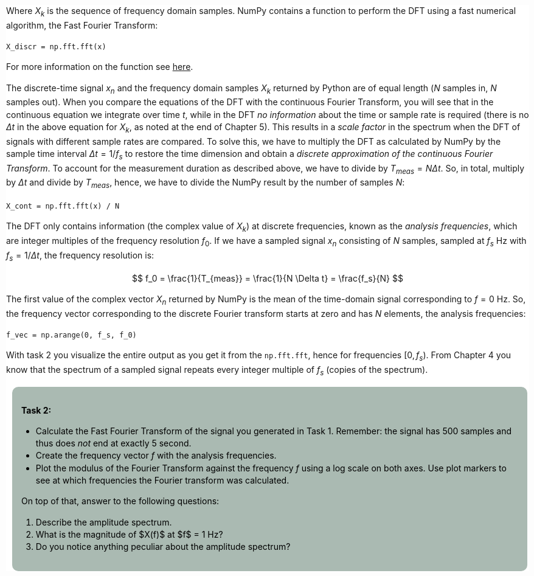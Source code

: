 Where $X_k$ is the sequence of frequency domain samples. NumPy contains a function to perform the DFT using a fast numerical algorithm, the Fast Fourier Transform:

<code>X_discr = np.fft.fft(x)</code>

For more information on the function see [here](https://numpy.org/doc/stable/reference/generated/numpy.fft.fft.html).

The discrete-time signal $x_n$ and the frequency domain samples $X_k$ returned by Python are of equal length ($N$ samples in, $N$ samples out). When you compare the equations of the DFT with the continuous Fourier Transform, you will see that in the continuous equation we integrate over time $t$, while in the DFT *no information* about the time or sample rate is required (there is no $\Delta t$ in the above equation for $X_k$, as noted at the end of Chapter 5). This results in a *scale factor* in the spectrum when the DFT of signals with different sample rates are compared. To solve this, we have to multiply the DFT as calculated by NumPy by the sample time interval $\Delta t = 1/f_s$ to restore the time dimension and obtain a *discrete approximation of the continuous Fourier Transform*. To account for the measurement duration as described above, we have to divide by $T_{meas} = N \Delta t$. So, in total, multiply by $\Delta t$ and divide by $T_{meas}$, hence, we have to divide the NumPy result by the number of samples $N$:

<code>X_cont = np.fft.fft(x) / N</code>

The DFT only contains information (the complex value of $X_k$) at discrete frequencies, known as the *analysis frequencies*, which are integer multiples of the frequency resolution $f_0$. If we have a sampled signal $x_n$ consisting of $N$ samples, sampled at $f_s$ Hz with $f_s=1/ \Delta t$, the frequency resolution is:

$$
f_0 = \frac{1}{T_{meas}} = \frac{1}{N \Delta t} = \frac{f_s}{N}
$$

The first value of the complex vector $X_n$ returned by NumPy is the mean of the time-domain signal corresponding to $f=0$ Hz. So, the frequency vector corresponding to the discrete Fourier transform starts at zero and has $N$ elements, the analysis frequencies:

<code>f_vec = np.arange(0, f_s, f_0)</code>

With task 2 you visualize the entire output as you get it from the `np.fft.fft`, hence for frequencies $[0,f_s)$. From Chapter 4 you know that the spectrum of a sampled signal repeats every integer multiple of $f_s$ (copies of the spectrum).


<div style="background-color:#AABAB2; color: black; vertical-align: middle; padding:15px; margin: 10px; border-radius: 10px; width: 95%;">
<p>
<b>Task 2:</b>   

- Calculate the Fast Fourier Transform of the signal you generated in Task 1. Remember: the signal has 500 samples and thus does *not* end at exactly 5 second.
- Create the frequency vector $f$ with the analysis frequencies.
- Plot the modulus of the Fourier Transform against the frequency $f$ using a log scale on both axes. Use plot markers to see at which frequencies the Fourier transform was calculated.

On top of that, answer to the following questions:
<ol>
    <li>Describe the amplitude spectrum.</li>
    <li>What is the magnitude of $X(f)$ at $f$ = 1 Hz?</li>
    <li>Do you notice anything peculiar about the amplitude spectrum?</li>
</ol>
</p>
</div>
